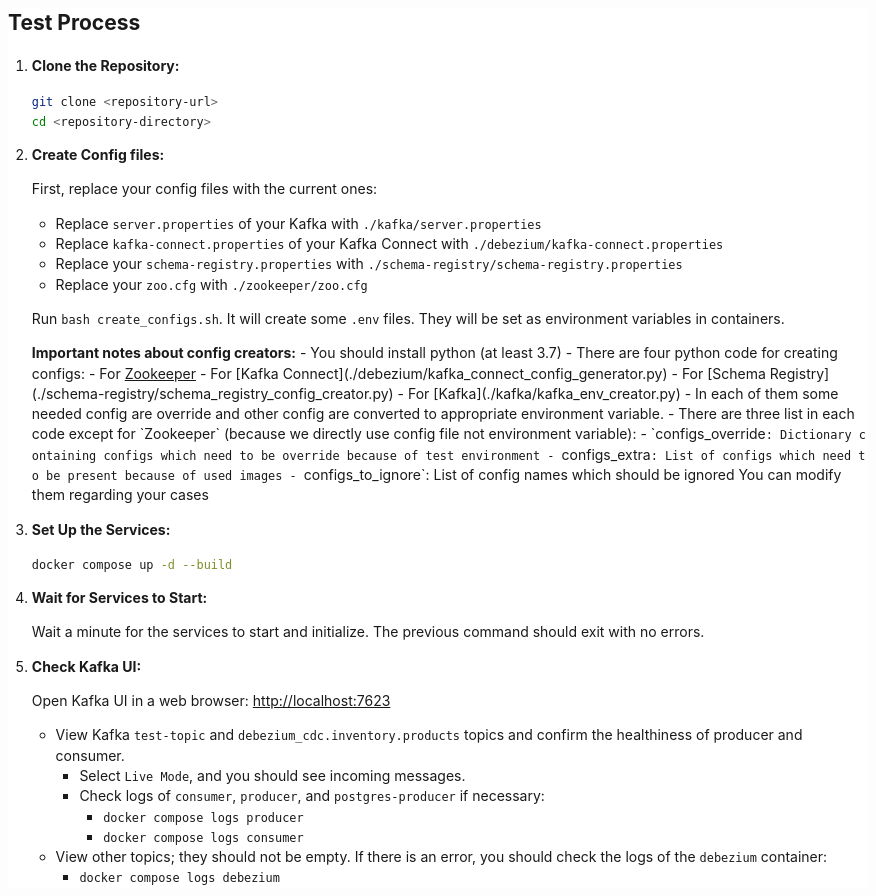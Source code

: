 ## Test Process

  1. **Clone the Repository:**

      ```bash
      git clone <repository-url>
      cd <repository-directory>
      ```

  2. **Create Config files:**

      First, replace your config files with the current ones:
      - Replace `server.properties` of your Kafka with `./kafka/server.properties`
      - Replace `kafka-connect.properties` of your Kafka Connect with `./debezium/kafka-connect.properties`
      - Replace your `schema-registry.properties` with `./schema-registry/schema-registry.properties`
      - Replace your `zoo.cfg` with `./zookeeper/zoo.cfg`

      Run `bash create_configs.sh`. It will create some `.env` files. They will be set as environment variables in containers.

      **Important notes about config creators:**
          - You should install python (at least 3.7)
          - There are four python code for creating configs:
              - For [Zookeeper](./zookeeper/zookeeper_conf_creator.py`)
              - For [Kafka Connect](./debezium/kafka_connect_config_generator.py)
              - For [Schema Registry](./schema-registry/schema_registry_config_creator.py)
              - For [Kafka](./kafka/kafka_env_creator.py)
          - In each of them some needed config are override and other config are converted to appropriate environment variable.
          - There are three list in each code except for `Zookeeper` (because we directly use config file not environment variable):
              - `configs_override`: Dictionary containing configs which need to be override because of test environment
              - `configs_extra`: List of configs which need to be present because of used images
              - `configs_to_ignore`: List of config names which should be ignored
            You can modify them regarding your cases

  3. **Set Up the Services:**

      ```bash
      docker compose up -d --build
      ```

  4. **Wait for Services to Start:**

      Wait a minute for the services to start and initialize. The previous command should exit with no errors.

  5. **Check Kafka UI:**

      Open Kafka UI in a web browser: [http://localhost:7623](http://localhost:7623)
      - View Kafka `test-topic` and `debezium_cdc.inventory.products` topics and confirm the healthiness of producer and consumer.
        - Select `Live Mode`, and you should see incoming messages.
        - Check logs of `consumer`, `producer`, and `postgres-producer` if necessary:
            - `docker compose logs producer`
            - `docker compose logs consumer`
      - View other topics; they should not be empty. If there is an error, you should check the logs of the `debezium` container:
          - `docker compose logs debezium`

